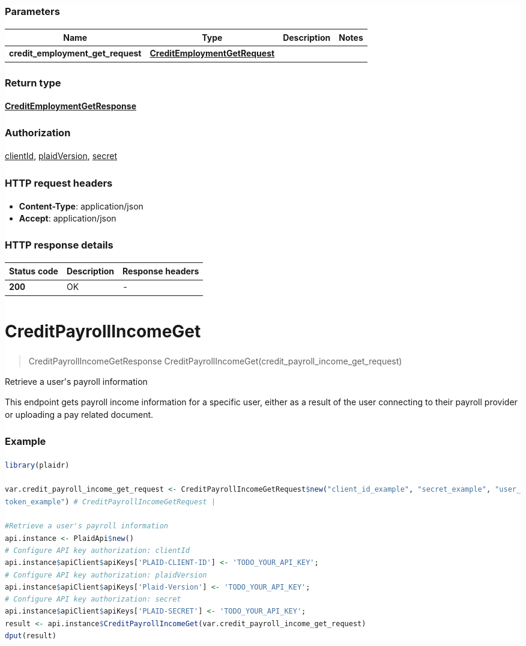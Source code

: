 ### Parameters

Name | Type | Description  | Notes
------------- | ------------- | ------------- | -------------
 **credit_employment_get_request** | [**CreditEmploymentGetRequest**](CreditEmploymentGetRequest.md)|  | 

### Return type

[**CreditEmploymentGetResponse**](CreditEmploymentGetResponse.md)

### Authorization

[clientId](../README.md#clientId), [plaidVersion](../README.md#plaidVersion), [secret](../README.md#secret)

### HTTP request headers

 - **Content-Type**: application/json
 - **Accept**: application/json

### HTTP response details
| Status code | Description | Response headers |
|-------------|-------------|------------------|
| **200** | OK |  -  |

# **CreditPayrollIncomeGet**
> CreditPayrollIncomeGetResponse CreditPayrollIncomeGet(credit_payroll_income_get_request)

Retrieve a user's payroll information

This endpoint gets payroll income information for a specific user, either as a result of the user connecting to their payroll provider or uploading a pay related document.

### Example
```R
library(plaidr)

var.credit_payroll_income_get_request <- CreditPayrollIncomeGetRequest$new("client_id_example", "secret_example", "user_token_example") # CreditPayrollIncomeGetRequest | 

#Retrieve a user's payroll information
api.instance <- PlaidApi$new()
# Configure API key authorization: clientId
api.instance$apiClient$apiKeys['PLAID-CLIENT-ID'] <- 'TODO_YOUR_API_KEY';
# Configure API key authorization: plaidVersion
api.instance$apiClient$apiKeys['Plaid-Version'] <- 'TODO_YOUR_API_KEY';
# Configure API key authorization: secret
api.instance$apiClient$apiKeys['PLAID-SECRET'] <- 'TODO_YOUR_API_KEY';
result <- api.instance$CreditPayrollIncomeGet(var.credit_payroll_income_get_request)
dput(result)
```
